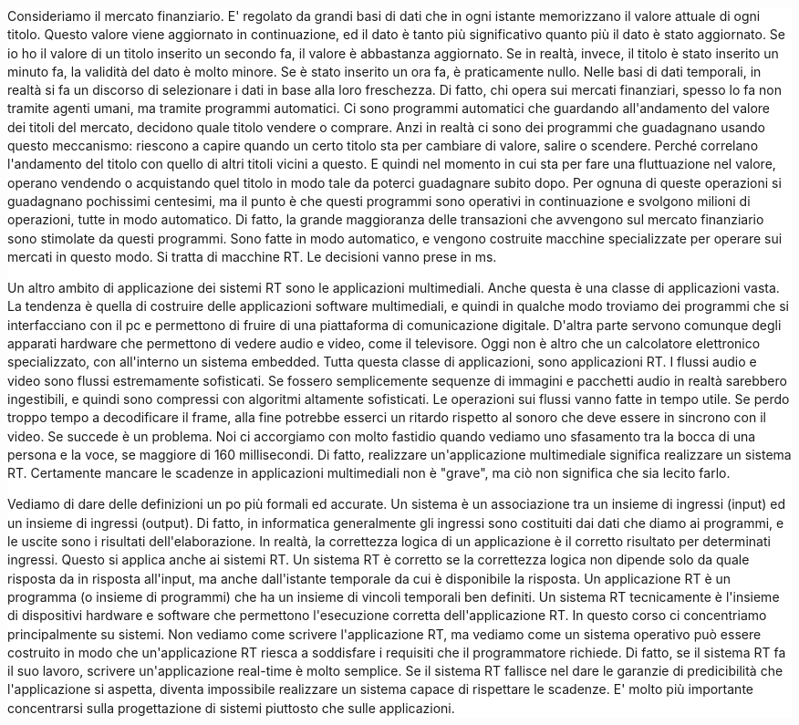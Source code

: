 Consideriamo il mercato finanziario. E' regolato da grandi basi di dati che in ogni istante memorizzano il valore attuale di ogni titolo. Questo valore viene aggiornato in continuazione, ed il dato è tanto più significativo quanto più il dato è stato aggiornato. Se io ho il valore di un titolo inserito un secondo fa, il valore è abbastanza aggiornato. Se in realtà, invece, il titolo è stato inserito un minuto fa, la validità del dato è molto minore. Se è stato inserito un ora fa, è praticamente nullo. Nelle basi di dati temporali, in realtà si fa un discorso di selezionare i dati in base alla loro freschezza. Di fatto, chi opera sui mercati finanziari, spesso lo fa non tramite agenti umani, ma tramite programmi automatici. Ci sono programmi automatici che guardando all'andamento del valore dei titoli del mercato, decidono quale titolo vendere o comprare. Anzi in realtà ci sono dei programmi che guadagnano usando questo meccanismo: riescono a capire quando un certo titolo sta per cambiare di valore, salire o scendere. Perché correlano l'andamento del titolo con quello di altri titoli vicini a questo. E quindi nel momento in cui sta per fare una fluttuazione nel valore, operano vendendo o acquistando quel titolo in modo tale da poterci guadagnare subito dopo. Per ognuna di queste operazioni si guadagnano pochissimi centesimi, ma il punto è che questi programmi sono operativi in continuazione e svolgono milioni di operazioni, tutte in modo automatico. Di fatto, la grande maggioranza delle transazioni che avvengono sul mercato finanziario sono stimolate da questi programmi. Sono fatte in modo automatico, e vengono costruite macchine specializzate per operare sui mercati in questo modo. Si tratta di macchine RT. Le decisioni vanno prese in ms.

Un altro ambito di applicazione dei sistemi RT sono le applicazioni multimediali. Anche questa è una classe di applicazioni vasta. La tendenza è quella di costruire delle applicazioni software multimediali, e quindi in qualche modo troviamo dei programmi che si interfacciano con il pc e permettono di fruire di una piattaforma di comunicazione digitale. D'altra parte servono comunque degli apparati hardware che permettono di vedere audio e video, come il televisore. Oggi non è altro che un calcolatore elettronico specializzato, con all'interno un sistema embedded. Tutta questa classe di applicazioni, sono applicazioni RT. I flussi audio e video sono flussi estremamente sofisticati. Se fossero semplicemente sequenze di immagini e pacchetti audio in realtà sarebbero ingestibili, e quindi sono compressi con algoritmi altamente sofisticati. Le operazioni sui flussi vanno fatte in tempo utile. Se perdo troppo tempo a decodificare il frame, alla fine potrebbe esserci un ritardo rispetto al sonoro che deve essere in sincrono con il video. Se succede è un problema. Noi ci accorgiamo con molto fastidio quando vediamo uno sfasamento tra la bocca di una persona e la voce, se maggiore di 160 millisecondi. Di fatto, realizzare un'applicazione multimediale significa realizzare un sistema RT. Certamente mancare le scadenze in applicazioni multimediali non è "grave", ma ciò non significa che sia lecito farlo. 

Vediamo di dare delle definizioni un po più formali ed accurate. Un sistema è un associazione tra un insieme di ingressi (input) ed un insieme di ingressi (output). Di fatto, in informatica generalmente gli ingressi sono costituiti dai dati che diamo ai programmi, e le uscite sono i risultati dell'elaborazione. In realtà, la correttezza logica di un applicazione è il corretto risultato per determinati ingressi. Questo si applica anche ai sistemi RT. Un sistema RT è corretto se la correttezza logica non dipende solo da quale risposta da in risposta all'input, ma anche dall'istante temporale da cui è disponibile la risposta. Un applicazione RT è un programma (o insieme di programmi) che ha un insieme di vincoli temporali ben definiti. Un sistema RT tecnicamente è l'insieme di dispositivi hardware e software che permettono l'esecuzione corretta dell'applicazione RT. In questo corso ci concentriamo principalmente su sistemi. Non vediamo come scrivere l'applicazione RT, ma vediamo come un sistema operativo può essere costruito in modo che un'applicazione RT riesca a soddisfare i requisiti che il programmatore richiede. Di fatto, se il sistema RT fa il suo lavoro, scrivere un'applicazione real-time è molto semplice. Se il sistema RT fallisce nel dare le garanzie di predicibilità che l'applicazione si aspetta, diventa impossibile realizzare un sistema capace di rispettare le scadenze. E' molto più importante concentrarsi sulla progettazione di sistemi piuttosto che sulle applicazioni.
